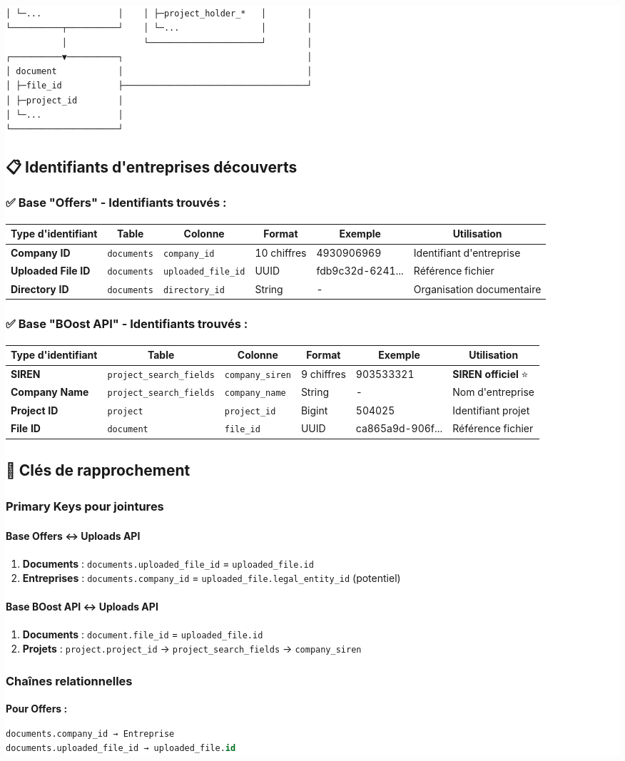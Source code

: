 ```
│ └─...               │    │ ├─project_holder_*   │        │
└──────────┬──────────┘    │ └─...                │        │
           │               └──────────────────────┘        │
┌──────────▼──────────┐                                    │
│ document            │                                    │
│ ├─file_id           ├────────────────────────────────────┘
│ ├─project_id        │
│ └─...               │
└─────────────────────┘
```

## 📋 Identifiants d'entreprises découverts

### ✅ Base "Offers" - Identifiants trouvés :

| Type d'identifiant | Table | Colonne | Format | Exemple | Utilisation |
|-------------------|-------|---------|---------|---------|-------------|
| **Company ID** | `documents` | `company_id` | 10 chiffres | 4930906969 | Identifiant d'entreprise |
| **Uploaded File ID** | `documents` | `uploaded_file_id` | UUID | fdb9c32d-6241... | Référence fichier |
| **Directory ID** | `documents` | `directory_id` | String | - | Organisation documentaire |

### ✅ Base "BOost API" - Identifiants trouvés :

| Type d'identifiant | Table | Colonne | Format | Exemple | Utilisation |
|-------------------|-------|---------|---------|---------|-------------|
| **SIREN** | `project_search_fields` | `company_siren` | 9 chiffres | 903533321 | **SIREN officiel** ⭐ |
| **Company Name** | `project_search_fields` | `company_name` | String | - | Nom d'entreprise |
| **Project ID** | `project` | `project_id` | Bigint | 504025 | Identifiant projet |
| **File ID** | `document` | `file_id` | UUID | ca865a9d-906f... | Référence fichier |

## 🔑 Clés de rapprochement

### Primary Keys pour jointures

#### Base Offers ↔ Uploads API
1. **Documents** : `documents.uploaded_file_id` = `uploaded_file.id`
2. **Entreprises** : `documents.company_id` = `uploaded_file.legal_entity_id` (potentiel)

#### Base BOost API ↔ Uploads API  
1. **Documents** : `document.file_id` = `uploaded_file.id`
2. **Projets** : `project.project_id` → `project_search_fields` → `company_siren`

### Chaînes relationnelles

**Pour Offers :**
```sql
documents.company_id → Entreprise
documents.uploaded_file_id → uploaded_file.id
```
